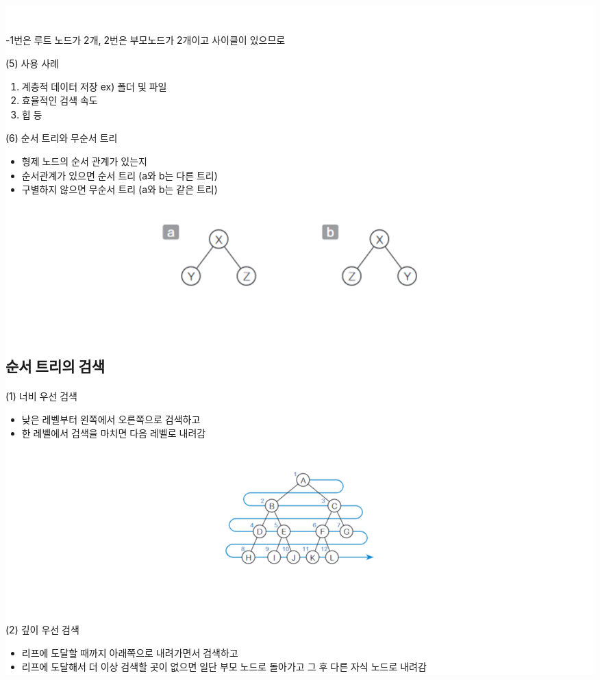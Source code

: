 <br>     
-1번은 루트 노드가 2개, 2번은 부모노드가 2개이고 사이클이 있으므로

(5)	사용 사례 
1)	계층적 데이터 저장 ex) 폴더 및 파일
2)	효율적인 검색 속도
3)	힙 등

(6)	순서 트리와 무순서 트리
-	형제 노드의 순서 관계가 있는지
-	순서관계가 있으면 순서 트리 (a와 b는 다른 트리)
-	구별하지 않으면 무순서 트리 (a와 b는 같은 트리)
<br>

<div align='center'>
    <img src="img/4-5.png">
</div> 

<br>   






## 순서 트리의 검색
(1)	너비 우선 검색 
-	낮은 레벨부터 왼쪽에서 오른쪽으로 검색하고
-	한 레벨에서 검색을 마치면 다음 레벨로 내려감
<br>

<div align='center'>
    <img src="img/4-6.png">
</div> 

<br>   

(2)	깊이 우선 검색
-	리프에 도달할 때까지 아래쪽으로 내려가면서 검색하고
-	리프에 도달해서 더 이상 검색할 곳이 없으면 일단 부모 노드로 돌아가고 그 후 다른 자식 노드로 내려감
